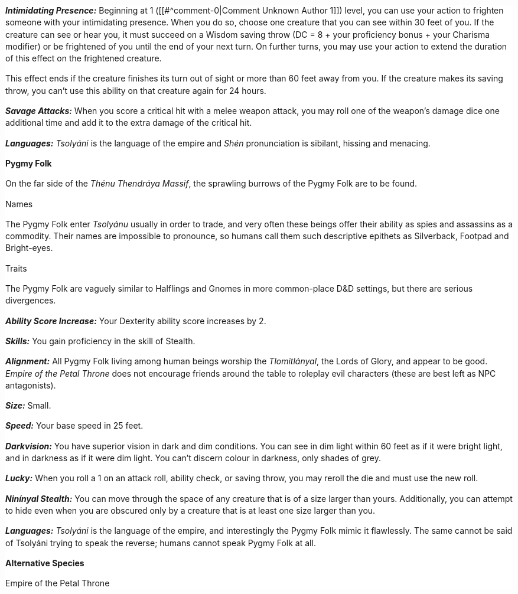 **_Intimidating Presence:_** Beginning at 1 ([[#^comment-0|Comment Unknown Author 1]]) level, you can use your action to frighten someone with your intimidating presence. When you do so, choose one creature that you can see within 30 feet of you. If the creature can see or hear you, it must succeed on a Wisdom saving throw (DC = 8 + your proficiency bonus + your Charisma modifier) or be frightened of you until the end of your next turn. On further turns, you may use your action to extend the duration of this effect on the frightened creature.

This effect ends if the creature finishes its turn out of sight or more than 60 feet away from you. If the creature makes its saving throw, you can’t use this ability on that creature again for 24 hours.

**_Savage Attacks:_** When you score a critical hit with a melee weapon attack, you may roll one of the weapon’s damage dice one additional time and add it to the extra damage of the critical hit.

**_Languages:_** _Tsolyáni_ is the language of the empire and _Shén_ pronunciation is sibilant, hissing and menacing.

**Pygmy Folk**

On the far side of the _Thénu Thendráya_ _Massif_, the sprawling burrows of the Pygmy Folk are to be found.

Names

The Pygmy Folk enter _Tsolyánu_ usually in order to trade, and very often these beings offer their ability as spies and assassins as a commodity. Their names are impossible to pronounce, so humans call them such descriptive epithets as Silverback, Footpad and Bright-eyes.

Traits

The Pygmy Folk are vaguely similar to Halflings and Gnomes in more common-place D&D settings, but there are serious divergences.

**_Ability Score Increase:_** Your Dexterity ability score increases by 2.

**_Skills:_** You gain proficiency in the skill of Stealth.

**_Alignment:_** All Pygmy Folk living among human beings worship the _Tlomitlányal_, the Lords of Glory, and appear to be good. _Empire of the Petal Throne_ does not encourage friends around the table to roleplay evil characters (these are best left as NPC antagonists).

**_Size:_** Small.

**_Speed:_** Your base speed in 25 feet.

**_Darkvision:_** You have superior vision in dark and dim conditions. You can see in dim light within 60 feet as if it were bright light, and in darkness as if it were dim light. You can’t discern colour in darkness, only shades of grey.

**_Lucky:_** When you roll a 1 on an attack roll, ability check, or saving throw, you may reroll the die and must use the new roll.

**_Ninínyal Stealth:_** You can move through the space of any creature that is of a size larger than yours. Additionally, you can attempt to hide even when you are obscured only by a creature that is at least one size larger than you.

**_Languages:_** _Tsolyáni_ is the language of the empire, and interestingly the Pygmy Folk mimic it flawlessly. The same cannot be said of Tsolyáni trying to speak the reverse; humans cannot speak Pygmy Folk at all.

**Alternative Species**

Empire of the Petal Throne